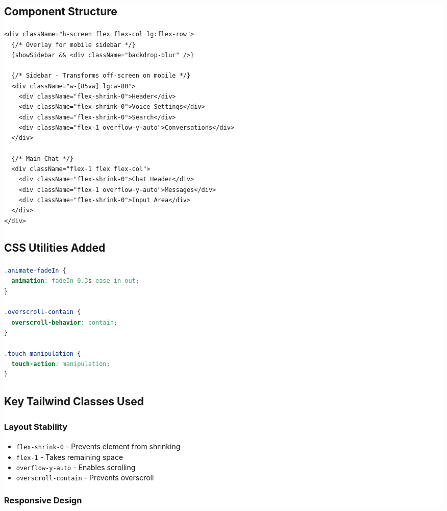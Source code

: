 ## Component Structure

```tsx
<div className="h-screen flex flex-col lg:flex-row">
  {/* Overlay for mobile sidebar */}
  {showSidebar && <div className="backdrop-blur" />}

  {/* Sidebar - Transforms off-screen on mobile */}
  <div className="w-[85vw] lg:w-80">
    <div className="flex-shrink-0">Header</div>
    <div className="flex-shrink-0">Voice Settings</div>
    <div className="flex-shrink-0">Search</div>
    <div className="flex-1 overflow-y-auto">Conversations</div>
  </div>

  {/* Main Chat */}
  <div className="flex-1 flex flex-col">
    <div className="flex-shrink-0">Chat Header</div>
    <div className="flex-1 overflow-y-auto">Messages</div>
    <div className="flex-shrink-0">Input Area</div>
  </div>
</div>
```

## CSS Utilities Added

```css
.animate-fadeIn {
  animation: fadeIn 0.3s ease-in-out;
}

.overscroll-contain {
  overscroll-behavior: contain;
}

.touch-manipulation {
  touch-action: manipulation;
}
```

## Key Tailwind Classes Used

### Layout Stability

- `flex-shrink-0` - Prevents element from shrinking
- `flex-1` - Takes remaining space
- `overflow-y-auto` - Enables scrolling
- `overscroll-contain` - Prevents overscroll

### Responsive Design
